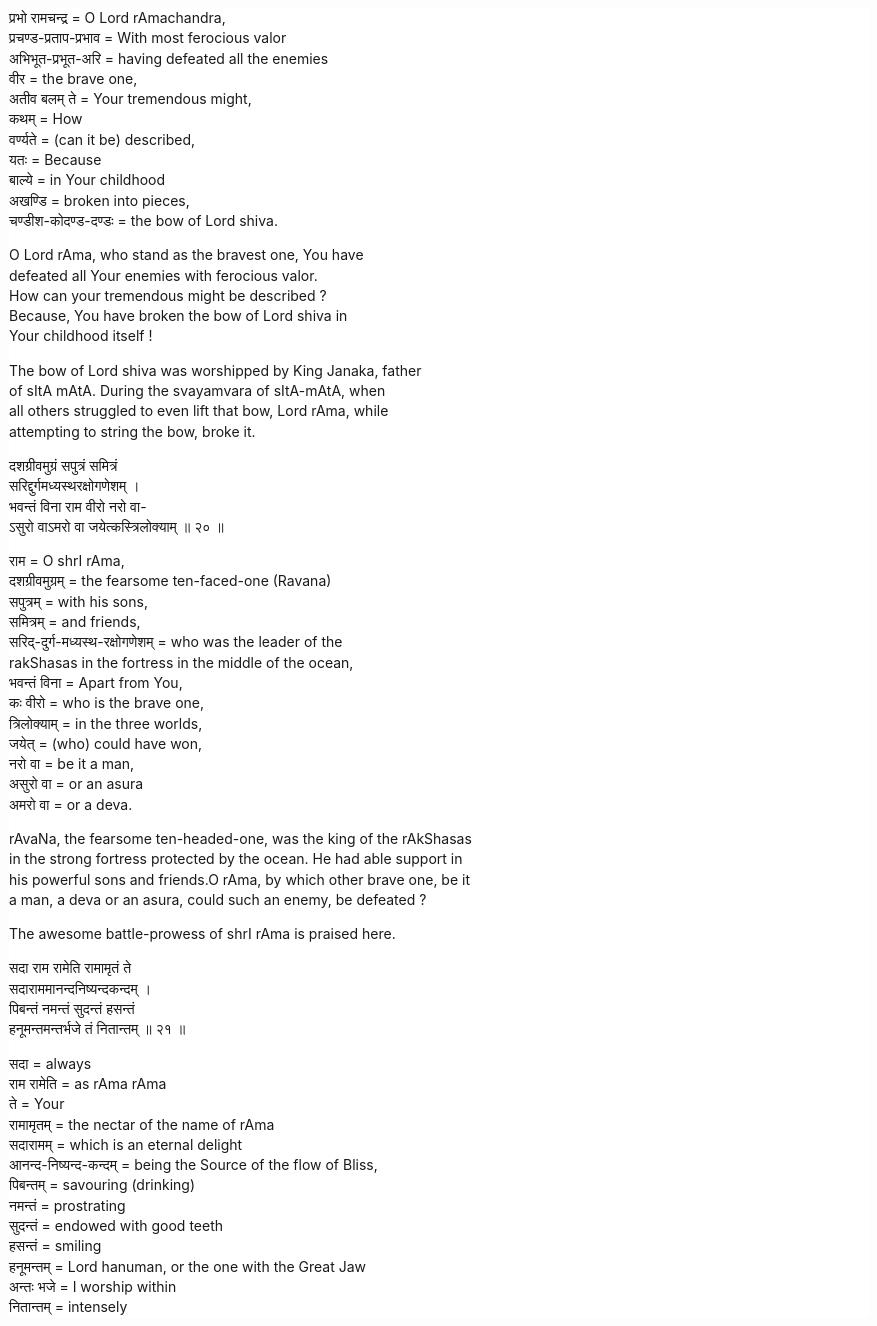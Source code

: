 प्रभो रामचन्द्र  = O Lord rAmachandra,   
प्रचण्ड-प्रताप-प्रभाव  = With most ferocious valor   
अभिभूत-प्रभूत-अरि  = having defeated all the enemies   
वीर  = the brave one,   
अतीव बलम् ते  = Your tremendous might,   
कथम्  = How   
वर्ण्यते  = (can it be) described,   
यतः  = Because   
बाल्ये  = in Your childhood   
अखण्डि  = broken into pieces,   
चण्डीश-कोदण्ड-दण्डः  = the bow of Lord shiva.   
  
 O Lord rAma, who stand as the bravest one, You have  
defeated all Your enemies with ferocious valor.  
How can your tremendous might be described ?  
Because, You have broken the bow of Lord shiva in  
Your childhood itself !  
  
The bow of Lord shiva was worshipped by King Janaka, father  
of sItA mAtA. During the svayamvara of sItA-mAtA, when  
all others struggled to even lift that bow, Lord rAma, while  
attempting to string the bow, broke it.   
  
दशग्रीवमुग्रं सपुत्रं समित्रं  
       सरिद्दुर्गमध्यस्थरक्षोगणेशम् ।  
भवन्तं विना राम वीरो नरो वा-  
       ऽसुरो वाऽमरो वा जयेत्कस्त्रिलोक्याम् ॥ २० ॥  
  
राम  = O shrI rAma,   
दशग्रीवमुग्रम्  = the fearsome ten-faced-one (Ravana)   
सपुत्रम्  = with his sons,   
समित्रम्  = and friends,   
सरिद्-दुर्ग-मध्यस्थ-रक्षोगणेशम्  = who was the leader of the  
             rakShasas in the fortress in the middle of the ocean,   
भवन्तं विना  = Apart from You,   
कः वीरो  = who is the brave one,   
त्रिलोक्याम्  = in the three worlds,   
जयेत्  = (who) could have won,   
नरो वा  = be it a man,   
असुरो वा  = or an asura   
अमरो वा  = or a deva.   
  
 rAvaNa, the fearsome ten-headed-one,  was the king of the rAkShasas  
in the strong fortress protected by the ocean. He had able support in  
his powerful sons and friends.O rAma, by which other brave one, be it  
a man, a deva or an asura, could such an enemy, be defeated ?  
  
The awesome battle-prowess of shrI rAma is praised here.   
  
सदा राम रामेति रामामृतं ते  
      सदाराममानन्दनिष्यन्दकन्दम् ।  
पिबन्तं नमन्तं सुदन्तं हसन्तं  
       हनूमन्तमन्तर्भजे तं नितान्तम् ॥ २१ ॥  
  
सदा  = always   
राम रामेति  = as rAma rAma   
ते  = Your   
रामामृतम्  = the nectar of the name of rAma   
सदारामम्  = which is an eternal delight   
आनन्द-निष्यन्द-कन्दम्  = being the Source of the flow of Bliss,   
पिबन्तम्  = savouring (drinking)   
नमन्तं  = prostrating   
सुदन्तं  = endowed with good teeth   
हसन्तं  = smiling   
हनूमन्तम्  = Lord hanuman, or the one with the Great Jaw   
अन्तः भजे  = I worship within   
नितान्तम्  = intensely   
  